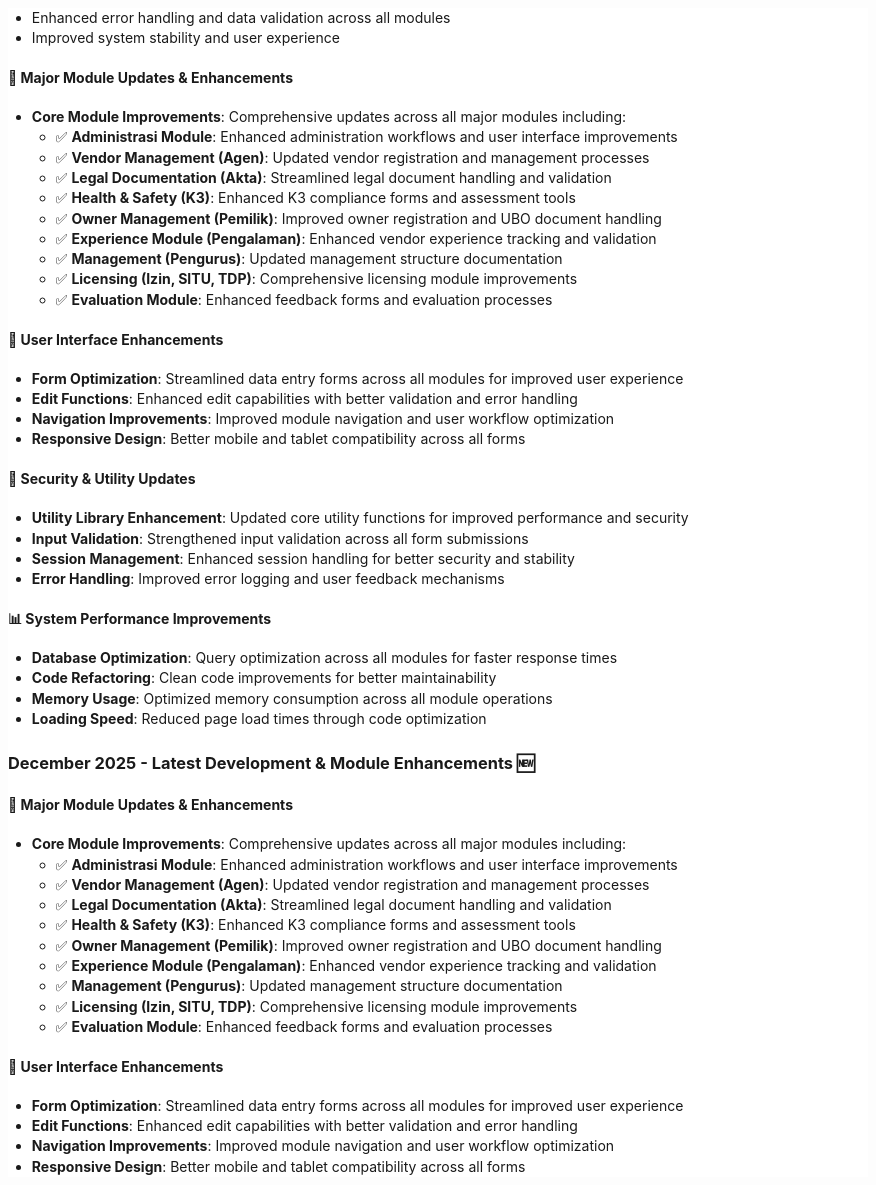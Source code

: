   - Enhanced error handling and data validation across all modules
  - Improved system stability and user experience

#### **🔧 Major Module Updates & Enhancements**
- **Core Module Improvements**: Comprehensive updates across all major modules including:
  - ✅ **Administrasi Module**: Enhanced administration workflows and user interface improvements
  - ✅ **Vendor Management (Agen)**: Updated vendor registration and management processes  
  - ✅ **Legal Documentation (Akta)**: Streamlined legal document handling and validation
  - ✅ **Health & Safety (K3)**: Enhanced K3 compliance forms and assessment tools
  - ✅ **Owner Management (Pemilik)**: Improved owner registration and UBO document handling
  - ✅ **Experience Module (Pengalaman)**: Enhanced vendor experience tracking and validation
  - ✅ **Management (Pengurus)**: Updated management structure documentation
  - ✅ **Licensing (Izin, SITU, TDP)**: Comprehensive licensing module improvements
  - ✅ **Evaluation Module**: Enhanced feedback forms and evaluation processes

#### **🎨 User Interface Enhancements**
- **Form Optimization**: Streamlined data entry forms across all modules for improved user experience
- **Edit Functions**: Enhanced edit capabilities with better validation and error handling
- **Navigation Improvements**: Improved module navigation and user workflow optimization
- **Responsive Design**: Better mobile and tablet compatibility across all forms

#### **🔐 Security & Utility Updates**
- **Utility Library Enhancement**: Updated core utility functions for improved performance and security
- **Input Validation**: Strengthened input validation across all form submissions
- **Session Management**: Enhanced session handling for better security and stability
- **Error Handling**: Improved error logging and user feedback mechanisms

#### **📊 System Performance Improvements**
- **Database Optimization**: Query optimization across all modules for faster response times
- **Code Refactoring**: Clean code improvements for better maintainability
- **Memory Usage**: Optimized memory consumption across all module operations
- **Loading Speed**: Reduced page load times through code optimization

### **December 2025 - Latest Development & Module Enhancements** 🆕

#### **🔧 Major Module Updates & Enhancements**
- **Core Module Improvements**: Comprehensive updates across all major modules including:
  - ✅ **Administrasi Module**: Enhanced administration workflows and user interface improvements
  - ✅ **Vendor Management (Agen)**: Updated vendor registration and management processes
  - ✅ **Legal Documentation (Akta)**: Streamlined legal document handling and validation
  - ✅ **Health & Safety (K3)**: Enhanced K3 compliance forms and assessment tools
  - ✅ **Owner Management (Pemilik)**: Improved owner registration and UBO document handling
  - ✅ **Experience Module (Pengalaman)**: Enhanced vendor experience tracking and validation
  - ✅ **Management (Pengurus)**: Updated management structure documentation
  - ✅ **Licensing (Izin, SITU, TDP)**: Comprehensive licensing module improvements
  - ✅ **Evaluation Module**: Enhanced feedback forms and evaluation processes

#### **🎨 User Interface Enhancements**
- **Form Optimization**: Streamlined data entry forms across all modules for improved user experience
- **Edit Functions**: Enhanced edit capabilities with better validation and error handling
- **Navigation Improvements**: Improved module navigation and user workflow optimization
- **Responsive Design**: Better mobile and tablet compatibility across all forms
